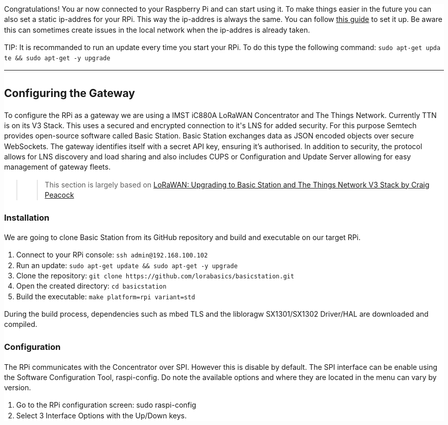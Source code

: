 
Congratulations! You ar now connected to your Raspberry Pi and can start using it.
To make things easier in the future you can also set a static ip-addres for your RPi.
This way the ip-addres is always the same. You can follow <a href="https://www.makeuseof.com/raspberry-pi-set-static-ip/">this guide</a> to set it up.
Be aware this can sometimes create issues in the local network when the ip-addres is already taken.

TIP: It is recommanded to run an update every time you start your RPi.
To do this type the following command: `sudo apt-get update && sudo apt-get -y upgrade`


---

## Configuring the Gateway

To configure the RPi as a gateway we are using a IMST iC880A LoRaWAN Concentrator and The Things Network.
Currently TTN is on its V3 Stack. This uses a secured and encrypted connection to it's LNS for added security.
For this purpose Semtech provides open-source software called Basic Station.
Basic Station exchanges data as JSON encoded objects over secure WebSockets.  The gateway identifies itself with a secret API key, ensuring it’s authorised.
In addition to security, the protocol allows for LNS discovery and load sharing and also includes CUPS or Configuration and Update Server allowing for easy management of gateway fleets.

>> This section is largely based on <a href="https://www.beyondlogic.org/lorawan-upgrading-to-basic-station-and-the-things-network-v3-stack/">LoRaWAN: Upgrading to Basic Station and The Things Network V3 Stack by Craig Peacock</a>


### Installation

We are going to clone Basic Station from its GitHub repository and build and executable on our target RPi.

1. Connect to your RPi console: `ssh admin@192.168.100.102`
2. Run an update: `sudo apt-get update && sudo apt-get -y upgrade`
3. Clone the repository: `git clone https://github.com/lorabasics/basicstation.git`
4. Open the created directory: `cd basicstation`
5. Build the executable: `make platform=rpi variant=std`

During the build process, dependencies such as mbed TLS and the libloragw SX1301/SX1302 Driver/HAL are downloaded and compiled.


### Configuration

The RPi communicates with the Concentrator over SPI. However this is disable by default.
The SPI interface can be enable using the Software Configuration Tool, raspi-config.
Do note the available options and where they are located in the menu can vary by version.

1. Go to the RPi configuration screen: sudo raspi-config
2. Select 3 Interface Options with the Up/Down keys.
	>>